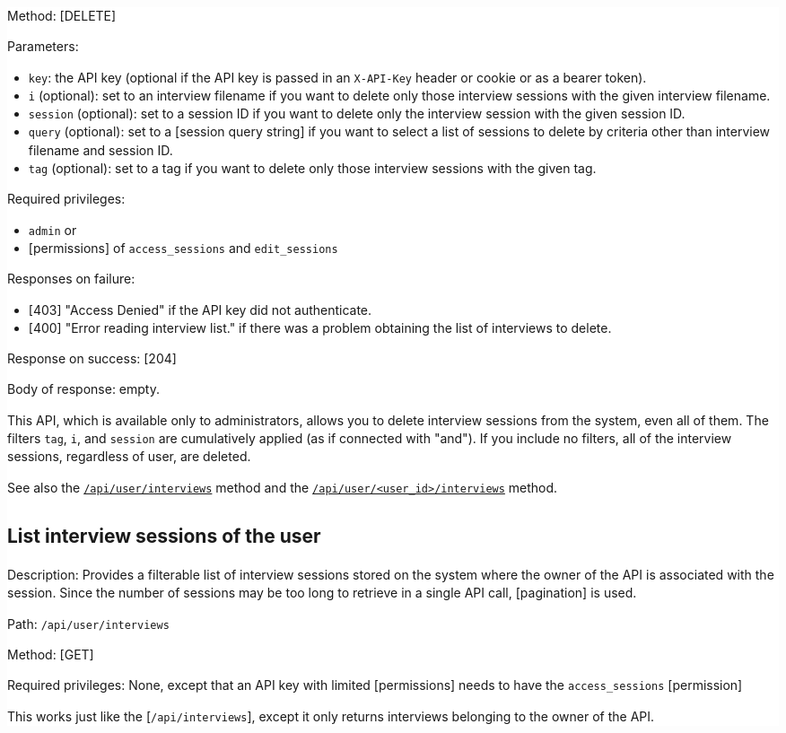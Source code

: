 Method: [DELETE]

Parameters:

 - `key`: the API key (optional if the API key is passed in an
   `X-API-Key` header or cookie or as a bearer token).
 - `i` (optional): set to an interview filename if you want to delete
   only those interview sessions with the given interview filename.
 - `session` (optional): set to a session ID if you want to delete
   only the interview session with the given session ID.
 - `query` (optional): set to a [session query string] if you want to
   select a list of sessions to delete by criteria other than
   interview filename and session ID.
 - `tag` (optional): set to a tag if you want to delete only those
   interview sessions with the given tag.

Required privileges:

 - `admin` or
 - [permissions] of `access_sessions` and `edit_sessions`

Responses on failure:

 - [403] "Access Denied" if the API key did not authenticate.
 - [400] "Error reading interview list." if there was a problem
   obtaining the list of interviews to delete.

Response on success: [204]

Body of response: empty.

This API, which is available only to administrators, allows you to
delete interview sessions from the system, even all of them.  The filters
`tag`, `i`, and `session` are cumulatively applied (as if connected
with "and").  If you include no filters, all of the interview
sessions, regardless of user, are deleted.

See also the [`/api/user/interviews`](#user_interviews_delete) method
and the [`/api/user/<user_id>/interviews`](#user_user_id_interviews_delete) method.

## <a name="user_interviews"></a>List interview sessions of the user

Description: Provides a filterable list of interview sessions stored
on the system where the owner of the API is associated with the
session.  Since the number of sessions may be too long to retrieve in
a single API call, [pagination] is used.

Path: `/api/user/interviews`

Method: [GET]

Required privileges: None, except that an API key with limited
[permissions] needs to have the `access_sessions` [permission]

This works just like the [`/api/interviews`], except it only returns
interviews belonging to the owner of the API.
